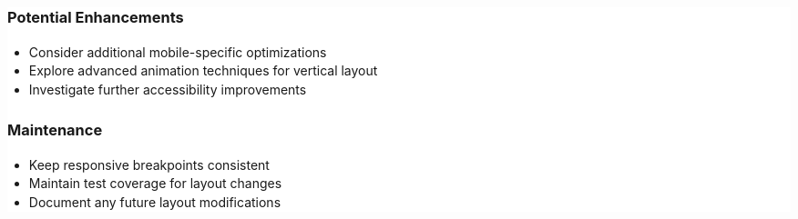 ### Potential Enhancements

- Consider additional mobile-specific optimizations
- Explore advanced animation techniques for vertical layout
- Investigate further accessibility improvements

### Maintenance

- Keep responsive breakpoints consistent
- Maintain test coverage for layout changes
- Document any future layout modifications
